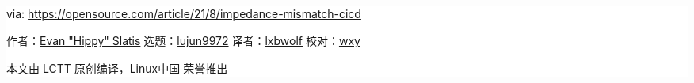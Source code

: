 via: https://opensource.com/article/21/8/impedance-mismatch-cicd

作者：[Evan "Hippy" Slatis][a]
选题：[lujun9972][b]
译者：[lxbwolf](https://github.com/lxbwolf)
校对：[wxy](https://github.com/wxy)

本文由 [LCTT](https://github.com/LCTT/TranslateProject) 原创编译，[Linux中国](https://linux.cn/) 荣誉推出

[a]: https://opensource.com/users/hippyod
[b]: https://github.com/lujun9972
[1]: https://opensource.com/sites/default/files/styles/image-full-size/public/lead-images/gears_devops_learn_troubleshooting_lightbulb_tips_520.png?itok=HcN38NOk "Tips and gears turning"
[2]: https://kubernetes.io/docs/concepts/workloads/controllers/deployment/
[3]: https://kubernetes.io/docs/concepts/workloads/controllers/cron-jobs/
[4]: https://opensource.com/sites/default/files/picture1.png
[5]: https://kubernetes.io/docs/concepts/overview/working-with-objects/labels/
[6]: https://github.com/elcicd
[7]: https://www.okd.io/
[8]: https://cloud.redhat.com/openshift/create/local
[9]: https://github.com/elcicd/el-CICD-RELEASES
[10]: https://github.com/elcicd/el-CICD-docs/blob/master/tutorial.md


[#]: subject: "Solve the repository impedance mismatch in CI/CD"
[#]: via: "https://opensource.com/article/21/8/impedance-mismatch-cicd"
[#]: author: "Evan \"Hippy\" Slatis https://opensource.com/users/hippyod"
[#]: collector: "lujun9972"
[#]: translator: "lxbwolf"
[#]: reviewer: "wxy"
[#]: publisher: "wxy"
[#]: url: "https://linux.cn/article-14396-1.html"